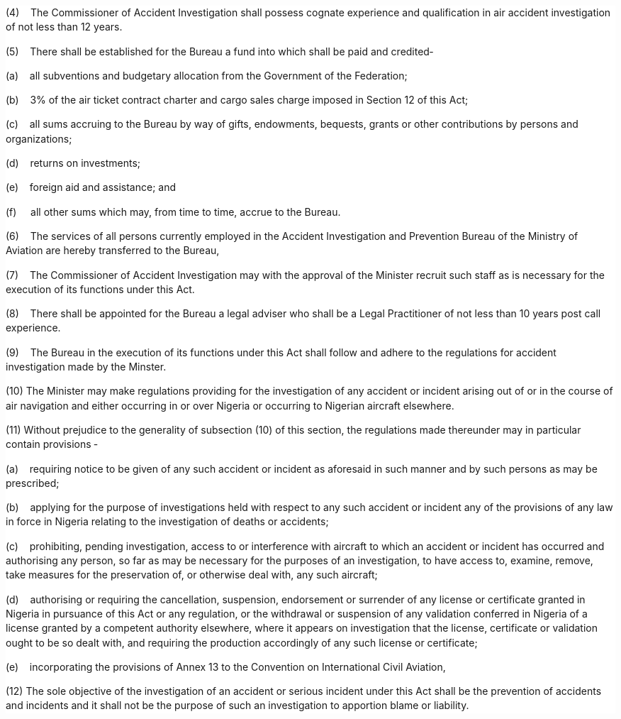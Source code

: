 (4)    The Commissioner of Accident Investigation shall possess cognate experience and qualification in air accident investigation of not less than 12 years.

(5)    There shall be established for the Bureau a fund into which shall be paid and credited‐

(a)    all subventions and budgetary allocation from the Government of the Federation;

(b)    3% of the air ticket contract charter and cargo sales charge imposed in Section 12 of this Act;

(c)    all sums accruing to the Bureau by way of gifts, endowments, bequests, grants or other contributions by persons and organizations;

(d)    returns on investments;

(e)    foreign aid and assistance; and

(f)     all other sums which may, from time to time, accrue to the Bureau.

(6)    The services of all persons currently employed in the Accident Investigation and Prevention Bureau of the Ministry of Aviation are hereby transferred to the Bureau,

(7)    The Commissioner of Accident Investigation may with the approval of the Minister recruit such staff as is necessary for the execution of its functions under this Act.

(8)    There shall be appointed for the Bureau a legal adviser who shall be a Legal Practitioner of not less than 10 years post call experience.

(9)    The Bureau in the execution of its functions under this Act shall follow and adhere to the regulations for accident investigation made by the Minster.

(10) The Minister may make regulations providing for the investigation of any accident or incident arising out of or in the course of air navigation and either occurring in or over Nigeria or occurring to Nigerian aircraft elsewhere.

(11) Without prejudice to the generality of subsection (10) of this section, the regulations made thereunder may in particular contain provisions ‐

(a)    requiring notice to be given of any such accident or incident as aforesaid in such manner and by such persons as may be prescribed;

(b)    applying for the purpose of investigations held with respect to any such accident or incident any of the provisions of any law in force in Nigeria relating to the investigation of deaths or accidents;

(c)    prohibiting, pending investigation, access to or interference with aircraft to which an accident or incident has occurred and authorising any person, so far as may be necessary for the purposes of an investigation, to have access to, examine, remove, take measures for the preservation of, or otherwise deal with, any such aircraft;

(d)    authorising or requiring the cancellation, suspension, endorsement or surrender of any license or certificate granted in Nigeria in pursuance of this Act or any regulation, or the withdrawal or suspension of any validation conferred in Nigeria of a license granted by a competent authority elsewhere, where it appears on investigation that the license, certificate or validation ought to be so dealt with, and requiring the production accordingly of any such license or certificate;

(e)    incorporating the provisions of Annex 13 to the Convention on International Civil Aviation,

(12) The sole objective of the investigation of an accident or serious incident under this Act shall be the prevention of accidents and incidents and it shall not be the purpose of such an investigation to apportion blame or liability.
